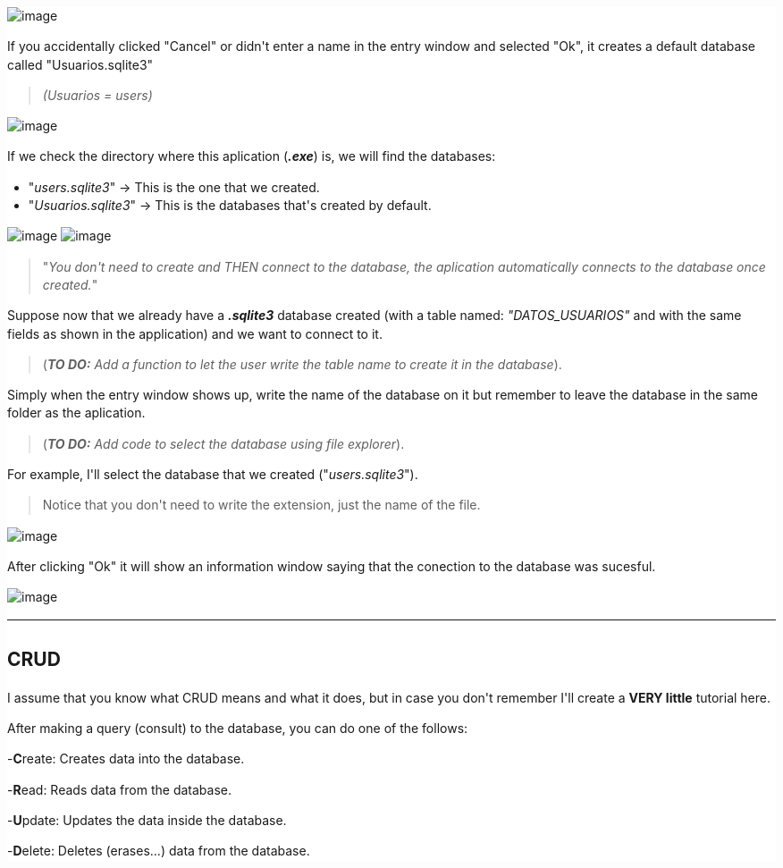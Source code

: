 ![image](https://user-images.githubusercontent.com/93904438/143779400-e8525b0e-c7ee-42a9-b186-5fed3262dd7a.png)

If you accidentally clicked "Cancel" or didn't enter a name in the entry window and selected "Ok", it creates a default database called "Usuarios.sqlite3" 

> _(Usuarios = users)_

![image](https://user-images.githubusercontent.com/93904438/143779862-6ef2a5b5-a3c8-4a91-874a-091b9692a490.png)

If we check the directory where this aplication (**_.exe_**) is, we will find the databases:

- "_users.sqlite3_" -> This is the one that we created.
- "_Usuarios.sqlite3_" -> This is the databases that's created by default.

![image](https://user-images.githubusercontent.com/93904438/143780218-c67aefd9-8a0a-46d8-bf8e-e56338c72cf8.png)
![image](https://user-images.githubusercontent.com/93904438/143779948-94697409-f332-4557-8fd8-f75a584776f2.png)

> "_You don't need to create and THEN connect to the database, the aplication automatically connects to the database once created._"

Suppose now that we already have a **_.sqlite3_** database created (with a table named: _"DATOS_USUARIOS"_ and with the same fields as shown in the application) and we want to connect to it.

> (_**TO DO:** Add a function to let the user write the table name to create it in the database_).

Simply when the entry window shows up, write the name of the database on it but remember to leave the database in the same folder as the aplication.

> (_**TO DO:** Add code to select the database using file explorer_).

For example, I'll select the database that we created ("_users.sqlite3_").

> Notice that you don't need to write the extension, just the name of the file.

![image](https://user-images.githubusercontent.com/93904438/143780775-f8c64e00-17fb-4e72-a643-23bc549e3ce6.png)

After clicking "Ok" it will show an information window saying that the conection to the database was sucesful.

![image](https://user-images.githubusercontent.com/93904438/143781067-47122777-f345-4052-8708-01ad24db1f55.png)

-------------------------------------------------------------------------------------------------------------------------------------------------------------------------------

## CRUD

I assume that you know what CRUD means and what it does, but in case you don't remember I'll create a **VERY little** tutorial here.

After making a query (consult) to the database, you can do one of the follows: 

-**C**reate: Creates data into the database.

-**R**ead: Reads data from the database.

-**U**pdate: Updates the data inside the database.

-**D**elete: Deletes (erases...) data from the database.
